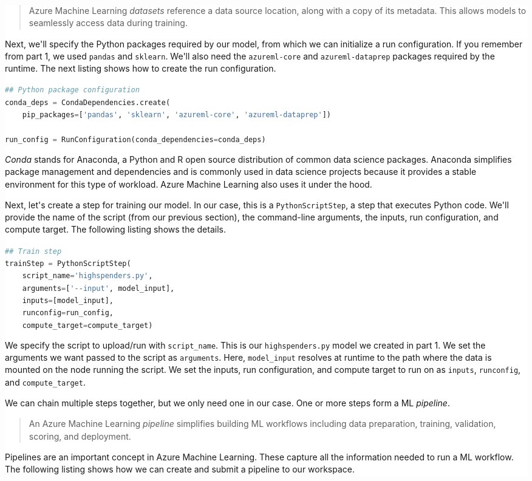 > Azure Machine Learning *datasets* reference a data source location,
> along with a copy of its metadata. This allows models to seamlessly
> access data during training.

Next, we'll specify the Python packages required by our model, from
which we can initialize a run configuration. If you remember from part
1, we used `pandas` and `sklearn`. We'll also need the `azureml-core`
and `azureml-dataprep` packages required by the runtime. The next
listing shows how to create the run configuration.

``` python
## Python package configuration  
conda_deps = CondaDependencies.create(
    pip_packages=['pandas', 'sklearn', 'azureml-core', 'azureml-dataprep'])

run_config = RunConfiguration(conda_dependencies=conda_deps)
```

*Conda* stands for Anaconda, a Python and R open source distribution of
common data science packages. Anaconda simplifies package management and
dependencies and is commonly used in data science projects because it
provides a stable environment for this type of workload. Azure Machine
Learning also uses it under the hood.

Next, let's create a step for training our model. In our case, this is
a `PythonScriptStep`, a step that executes Python code. We'll provide
the name of the script (from our previous section), the command-line
arguments, the inputs, run configuration, and compute target. The
following listing shows the details.

``` python
## Train step 
trainStep = PythonScriptStep( 
    script_name='highspenders.py',
    arguments=['--input', model_input],
    inputs=[model_input],
    runconfig=run_config,
    compute_target=compute_target)
```

We specify the script to upload/run with `script_name`. This is our
`highspenders.py` model we created in part 1. We set the arguments we
want passed to the script as `arguments`. Here, `model_input` resolves
at runtime to the path where the data is mounted on the node running the
script. We set the inputs, run configuration, and compute target to run
on as `inputs`, `runconfig`, and `compute_target`.

We can chain multiple steps together, but we only need one in our case.
One or more steps form a ML *pipeline*.

> An Azure Machine Learning *pipeline* simplifies building ML workflows
> including data preparation, training, validation, scoring, and
> deployment.

Pipelines are an important concept in Azure Machine Learning. These
capture all the information needed to run a ML workflow. The following
listing shows how we can create and submit a pipeline to our workspace.
